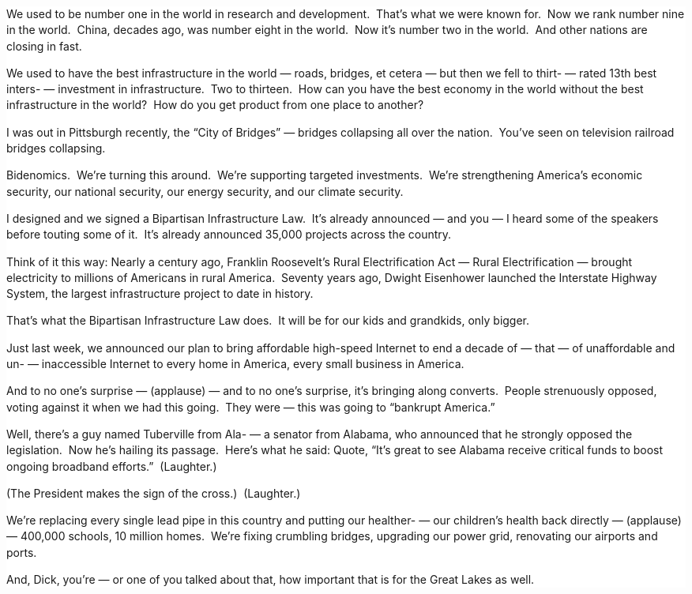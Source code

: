 We used to be number one in the world in research and development. 
That’s what we were known for.  Now we rank number nine in the world. 
China, decades ago, was number eight in the world.  Now it’s number two
in the world.  And other nations are closing in fast.  
  
We used to have the best infrastructure in the world — roads, bridges,
et cetera — but then we fell to thirt- — rated 13th best inters- —
investment in infrastructure.  Two to thirteen.  How can you have the
best economy in the world without the best infrastructure in the world? 
How do you get product from one place to another?  
  
I was out in Pittsburgh recently, the “City of Bridges” — bridges
collapsing all over the nation.  You’ve seen on television railroad
bridges collapsing.   
  
Bidenomics.  We’re turning this around.  We’re supporting targeted
investments.  We’re strengthening America’s economic security, our
national security, our energy security, and our climate security.  
  
I designed and we signed a Bipartisan Infrastructure Law.  It’s already
announced — and you — I heard some of the speakers before touting some
of it.  It’s already announced 35,000 projects across the country.  
  
Think of it this way: Nearly a century ago, Franklin Roosevelt’s Rural
Electrification Act — Rural Electrification — brought electricity to
millions of Americans in rural America.  Seventy years ago, Dwight
Eisenhower launched the Interstate Highway System, the largest
infrastructure project to date in history.  
  
That’s what the Bipartisan Infrastructure Law does.  It will be for our
kids and grandkids, only bigger.   
  
Just last week, we announced our plan to bring affordable high-speed
Internet to end a decade of — that — of unaffordable and un- —
inaccessible Internet to every home in America, every small business in
America.   
  
And to no one’s surprise — (applause) — and to no one’s surprise, it’s
bringing along converts.  People strenuously opposed, voting against it
when we had this going.  They were — this was going to “bankrupt
America.”   
  
Well, there’s a guy named Tuberville from Ala- — a senator from Alabama,
who announced that he strongly opposed the legislation.  Now he’s
hailing its passage.  Here’s what he said: Quote, “It’s great to see
Alabama receive critical funds to boost ongoing broadband efforts.” 
(Laughter.)     
  
(The President makes the sign of the cross.)  (Laughter.)  
  
We’re replacing every single lead pipe in this country and putting our
healther- — our children’s health back directly — (applause) — 400,000
schools, 10 million homes.  We’re fixing crumbling bridges, upgrading
our power grid, renovating our airports and ports.  
  
And, Dick, you’re — or one of you talked about that, how important that
is for the Great Lakes as well.   
  